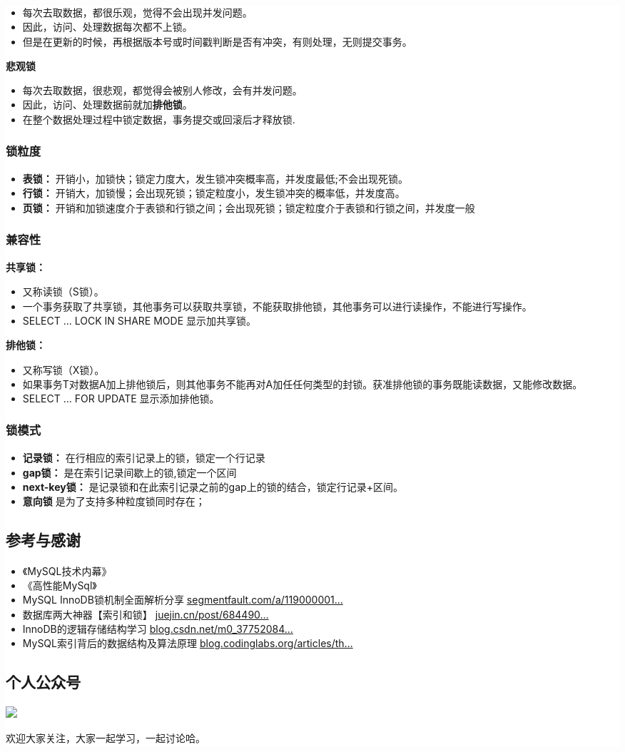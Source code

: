 *   每次去取数据，都很乐观，觉得不会出现并发问题。
*   因此，访问、处理数据每次都不上锁。
*   但是在更新的时候，再根据版本号或时间戳判断是否有冲突，有则处理，无则提交事务。

**悲观锁**

*   每次去取数据，很悲观，都觉得会被别人修改，会有并发问题。
*   因此，访问、处理数据前就加**排他锁**。
*   在整个数据处理过程中锁定数据，事务提交或回滚后才释放锁.

### 锁粒度

*   **表锁：** 开销小，加锁快；锁定力度大，发生锁冲突概率高，并发度最低;不会出现死锁。
*   **行锁：** 开销大，加锁慢；会出现死锁；锁定粒度小，发生锁冲突的概率低，并发度高。
*   **页锁：** 开销和加锁速度介于表锁和行锁之间；会出现死锁；锁定粒度介于表锁和行锁之间，并发度一般

### 兼容性

**共享锁：**

*   又称读锁（S锁）。
*   一个事务获取了共享锁，其他事务可以获取共享锁，不能获取排他锁，其他事务可以进行读操作，不能进行写操作。
*   SELECT ... LOCK IN SHARE MODE 显示加共享锁。

**排他锁：**

*   又称写锁（X锁）。
*   如果事务T对数据A加上排他锁后，则其他事务不能再对A加任任何类型的封锁。获准排他锁的事务既能读数据，又能修改数据。
*   SELECT ... FOR UPDATE 显示添加排他锁。

### 锁模式

*   **记录锁：** 在行相应的索引记录上的锁，锁定一个行记录
*   **gap锁：** 是在索引记录间歇上的锁,锁定一个区间
*   **next-key锁：** 是记录锁和在此索引记录之前的gap上的锁的结合，锁定行记录+区间。
*   **意向锁** 是为了支持多种粒度锁同时存在；

参考与感谢
-----

*   《MySQL技术内幕》
*   《高性能MySql》
*   MySQL InnoDB锁机制全面解析分享 [segmentfault.com/a/119000001…](https://link.juejin.cn?target=https%3A%2F%2Fsegmentfault.com%2Fa%2F1190000014133576 "https://segmentfault.com/a/1190000014133576")
*   数据库两大神器【索引和锁】 [juejin.cn/post/684490…](https://juejin.cn/post/6844903645125820424#heading-2 "https://juejin.cn/post/6844903645125820424#heading-2")
*   InnoDB的逻辑存储结构学习 [blog.csdn.net/m0\_37752084…](https://link.juejin.cn?target=https%3A%2F%2Fblog.csdn.net%2Fm0_37752084%2Farticle%2Fdetails%2F80496490 "https://blog.csdn.net/m0_37752084/article/details/80496490")
*   MySQL索引背后的数据结构及算法原理 [blog.codinglabs.org/articles/th…](https://link.juejin.cn?target=http%3A%2F%2Fblog.codinglabs.org%2Farticles%2Ftheory-of-mysql-index.html "http://blog.codinglabs.org/articles/theory-of-mysql-index.html")

个人公众号
-----

![](/images/jueJin/16c381c89b127bb.png)

欢迎大家关注，大家一起学习，一起讨论哈。